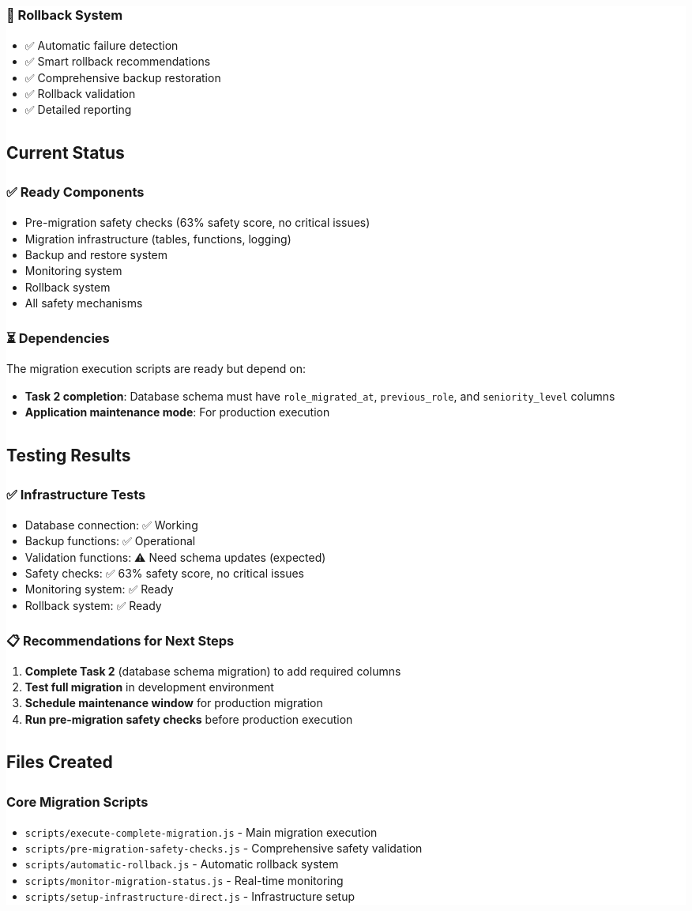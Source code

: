 ### 🔄 Rollback System
- ✅ Automatic failure detection
- ✅ Smart rollback recommendations
- ✅ Comprehensive backup restoration
- ✅ Rollback validation
- ✅ Detailed reporting

## Current Status

### ✅ Ready Components
- Pre-migration safety checks (63% safety score, no critical issues)
- Migration infrastructure (tables, functions, logging)
- Backup and restore system
- Monitoring system
- Rollback system
- All safety mechanisms

### ⏳ Dependencies
The migration execution scripts are ready but depend on:
- **Task 2 completion**: Database schema must have `role_migrated_at`, `previous_role`, and `seniority_level` columns
- **Application maintenance mode**: For production execution

## Testing Results

### ✅ Infrastructure Tests
- Database connection: ✅ Working
- Backup functions: ✅ Operational  
- Validation functions: ⚠️ Need schema updates (expected)
- Safety checks: ✅ 63% safety score, no critical issues
- Monitoring system: ✅ Ready
- Rollback system: ✅ Ready

### 📋 Recommendations for Next Steps
1. **Complete Task 2** (database schema migration) to add required columns
2. **Test full migration** in development environment
3. **Schedule maintenance window** for production migration
4. **Run pre-migration safety checks** before production execution

## Files Created

### Core Migration Scripts
- `scripts/execute-complete-migration.js` - Main migration execution
- `scripts/pre-migration-safety-checks.js` - Comprehensive safety validation
- `scripts/automatic-rollback.js` - Automatic rollback system
- `scripts/monitor-migration-status.js` - Real-time monitoring
- `scripts/setup-infrastructure-direct.js` - Infrastructure setup

